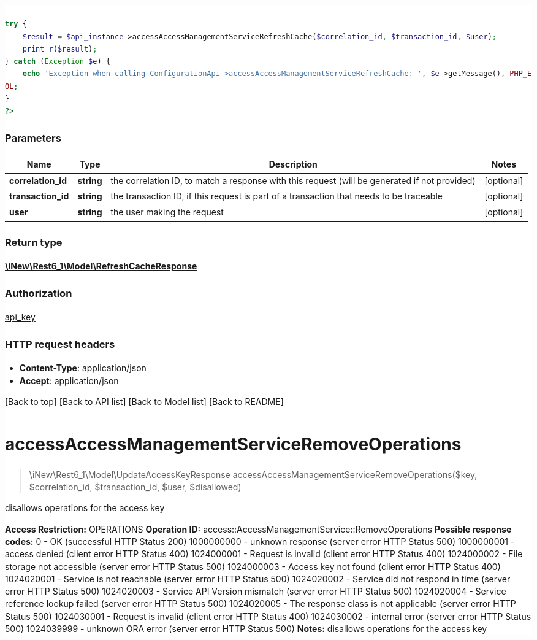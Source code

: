 ```php

try {
    $result = $api_instance->accessAccessManagementServiceRefreshCache($correlation_id, $transaction_id, $user);
    print_r($result);
} catch (Exception $e) {
    echo 'Exception when calling ConfigurationApi->accessAccessManagementServiceRefreshCache: ', $e->getMessage(), PHP_EOL;
}
?>
```

### Parameters

Name | Type | Description  | Notes
------------- | ------------- | ------------- | -------------
 **correlation_id** | **string**| the correlation ID, to match a response with this request (will be generated if not provided) | [optional]
 **transaction_id** | **string**| the transaction ID, if this request is part of a transaction that needs to be traceable | [optional]
 **user** | **string**| the user making the request | [optional]

### Return type

[**\iNew\Rest6_1\Model\RefreshCacheResponse**](../Model/RefreshCacheResponse.md)

### Authorization

[api_key](../../README.md#api_key)

### HTTP request headers

 - **Content-Type**: application/json
 - **Accept**: application/json

[[Back to top]](#) [[Back to API list]](../../README.md#documentation-for-api-endpoints) [[Back to Model list]](../../README.md#documentation-for-models) [[Back to README]](../../README.md)

# **accessAccessManagementServiceRemoveOperations**
> \iNew\Rest6_1\Model\UpdateAccessKeyResponse accessAccessManagementServiceRemoveOperations($key, $correlation_id, $transaction_id, $user, $disallowed)

disallows operations for the access key

**Access Restriction:** OPERATIONS  **Operation ID:** access::AccessManagementService::RemoveOperations  **Possible response codes:**   0 - OK (successful HTTP Status 200)   1000000000 - unknown response (server error HTTP Status 500)   1000000001 - access denied (client error HTTP Status 400)   1024000001 - Request is invalid (client error HTTP Status 400)   1024000002 - File storage not accessible (server error HTTP Status 500)   1024000003 - Access key not found (client error HTTP Status 400)   1024020001 - Service is not reachable (server error HTTP Status 500)   1024020002 - Service did not respond in time (server error HTTP Status 500)   1024020003 - Service API Version mismatch (server error HTTP Status 500)   1024020004 - Service reference lookup failed (server error HTTP Status 500)   1024020005 - The response class is not applicable (server error HTTP Status 500)   1024030001 - Request is invalid (client error HTTP Status 400)   1024030002 - internal error (server error HTTP Status 500)   1024039999 - unknown ORA error (server error HTTP Status 500)  **Notes:**   disallows operations for the access key
